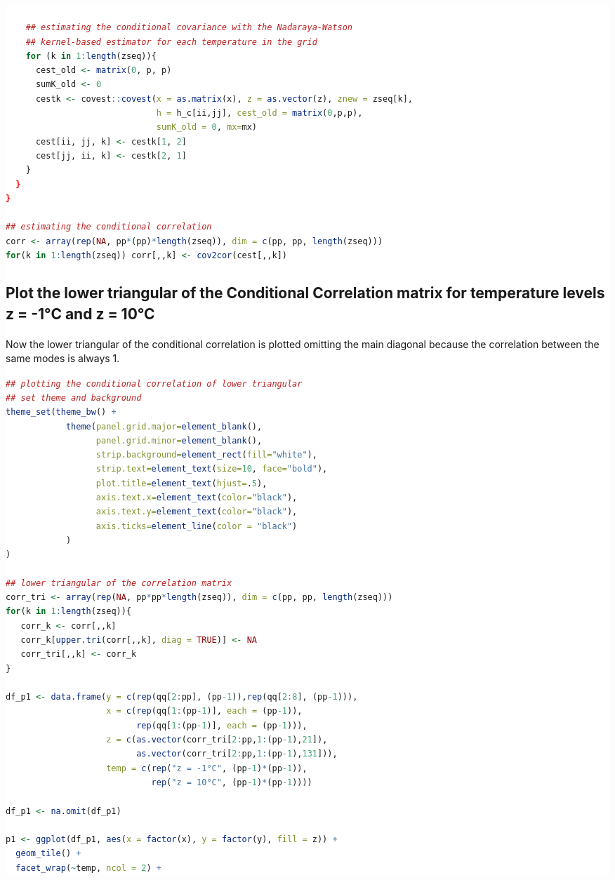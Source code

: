 ``` r
    
    ## estimating the conditional covariance with the Nadaraya-Watson 
    ## kernel-based estimator for each temperature in the grid
    for (k in 1:length(zseq)){
      cest_old <- matrix(0, p, p)
      sumK_old <- 0
      cestk <- covest::covest(x = as.matrix(x), z = as.vector(z), znew = zseq[k],
                              h = h_c[ii,jj], cest_old = matrix(0,p,p), 
                              sumK_old = 0, mx=mx)
      cest[ii, jj, k] <- cestk[1, 2]
      cest[jj, ii, k] <- cestk[2, 1]
    }
  }
}

## estimating the conditional correlation
corr <- array(rep(NA, pp*(pp)*length(zseq)), dim = c(pp, pp, length(zseq)))
for(k in 1:length(zseq)) corr[,,k] <- cov2cor(cest[,,k])
```

## Plot the lower triangular of the Conditional Correlation matrix for temperature levels z = -1°C and z = 10°C

Now the lower triangular of the conditional correlation is plotted
omitting the main diagonal because the correlation between the same
modes is always 1.

``` r
## plotting the conditional correlation of lower triangular 
## set theme and background
theme_set(theme_bw() +
            theme(panel.grid.major=element_blank(), 
                  panel.grid.minor=element_blank(),              
                  strip.background=element_rect(fill="white"),
                  strip.text=element_text(size=10, face="bold"),
                  plot.title=element_text(hjust=.5),
                  axis.text.x=element_text(color="black"),
                  axis.text.y=element_text(color="black"),
                  axis.ticks=element_line(color = "black")
            )
)

## lower triangular of the correlation matrix
corr_tri <- array(rep(NA, pp*pp*length(zseq)), dim = c(pp, pp, length(zseq)))
for(k in 1:length(zseq)){
   corr_k <- corr[,,k]
   corr_k[upper.tri(corr[,,k], diag = TRUE)] <- NA
   corr_tri[,,k] <- corr_k
}

df_p1 <- data.frame(y = c(rep(qq[2:pp], (pp-1)),rep(qq[2:8], (pp-1))), 
                    x = c(rep(qq[1:(pp-1)], each = (pp-1)),
                          rep(qq[1:(pp-1)], each = (pp-1))), 
                    z = c(as.vector(corr_tri[2:pp,1:(pp-1),21]), 
                          as.vector(corr_tri[2:pp,1:(pp-1),131])),
                    temp = c(rep("z = -1°C", (pp-1)*(pp-1)),
                             rep("z = 10°C", (pp-1)*(pp-1))))

df_p1 <- na.omit(df_p1)

p1 <- ggplot(df_p1, aes(x = factor(x), y = factor(y), fill = z)) + 
  geom_tile() + 
  facet_wrap(~temp, ncol = 2) +  
```